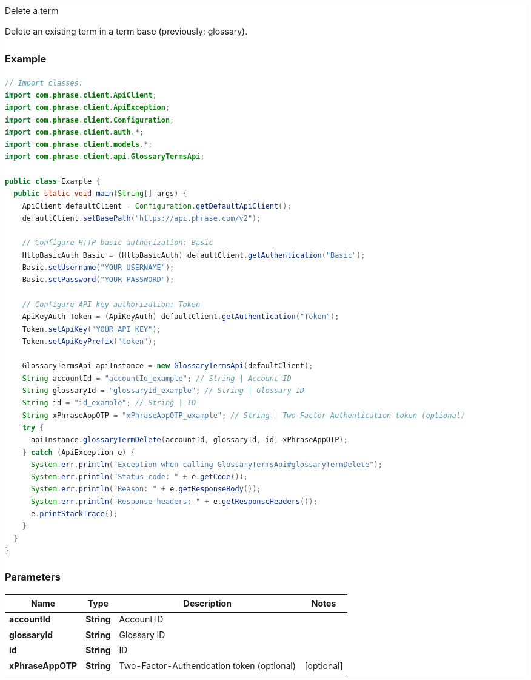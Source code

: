 Delete a term

Delete an existing term in a term base (previously: glossary).

### Example
```java
// Import classes:
import com.phrase.client.ApiClient;
import com.phrase.client.ApiException;
import com.phrase.client.Configuration;
import com.phrase.client.auth.*;
import com.phrase.client.models.*;
import com.phrase.client.api.GlossaryTermsApi;

public class Example {
  public static void main(String[] args) {
    ApiClient defaultClient = Configuration.getDefaultApiClient();
    defaultClient.setBasePath("https://api.phrase.com/v2");
    
    // Configure HTTP basic authorization: Basic
    HttpBasicAuth Basic = (HttpBasicAuth) defaultClient.getAuthentication("Basic");
    Basic.setUsername("YOUR USERNAME");
    Basic.setPassword("YOUR PASSWORD");

    // Configure API key authorization: Token
    ApiKeyAuth Token = (ApiKeyAuth) defaultClient.getAuthentication("Token");
    Token.setApiKey("YOUR API KEY");
    Token.setApiKeyPrefix("token");

    GlossaryTermsApi apiInstance = new GlossaryTermsApi(defaultClient);
    String accountId = "accountId_example"; // String | Account ID
    String glossaryId = "glossaryId_example"; // String | Glossary ID
    String id = "id_example"; // String | ID
    String xPhraseAppOTP = "xPhraseAppOTP_example"; // String | Two-Factor-Authentication token (optional)
    try {
      apiInstance.glossaryTermDelete(accountId, glossaryId, id, xPhraseAppOTP);
    } catch (ApiException e) {
      System.err.println("Exception when calling GlossaryTermsApi#glossaryTermDelete");
      System.err.println("Status code: " + e.getCode());
      System.err.println("Reason: " + e.getResponseBody());
      System.err.println("Response headers: " + e.getResponseHeaders());
      e.printStackTrace();
    }
  }
}
```

### Parameters

Name | Type | Description  | Notes
------------- | ------------- | ------------- | -------------
 **accountId** | **String**| Account ID |
 **glossaryId** | **String**| Glossary ID |
 **id** | **String**| ID |
 **xPhraseAppOTP** | **String**| Two-Factor-Authentication token (optional) | [optional]
